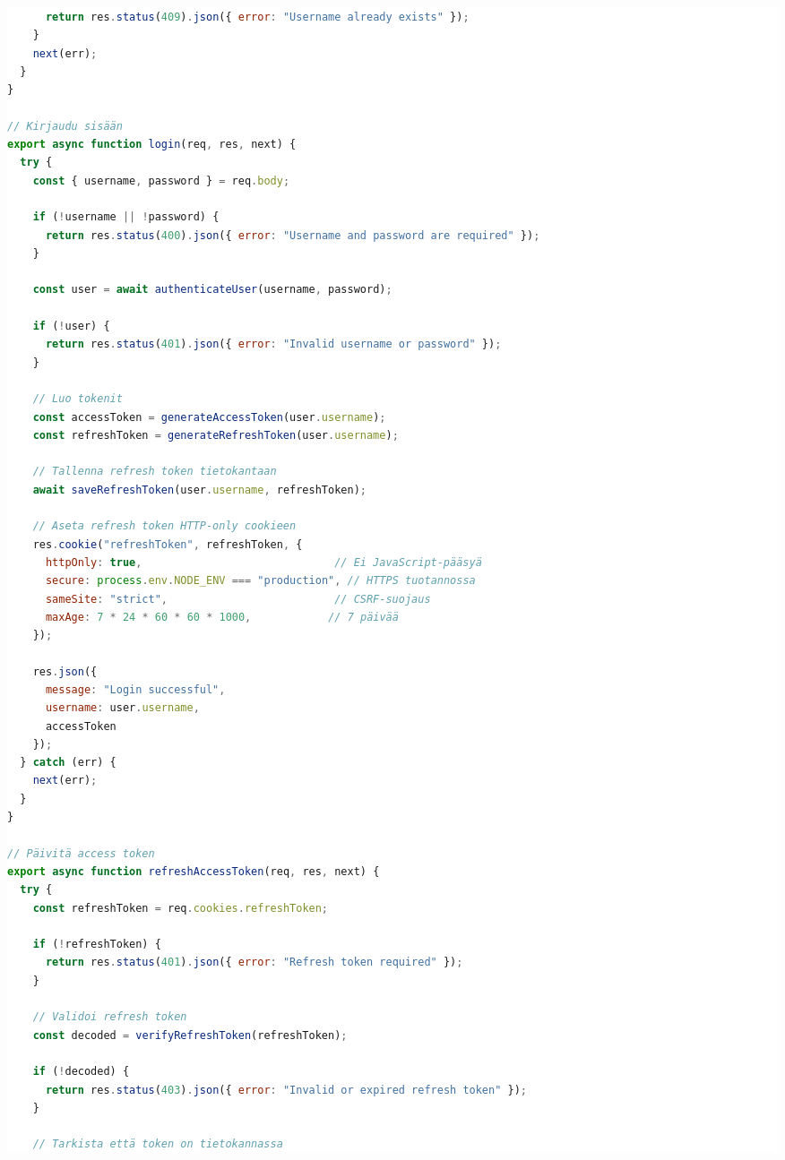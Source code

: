 ```javascript
      return res.status(409).json({ error: "Username already exists" });
    }
    next(err);
  }
}

// Kirjaudu sisään
export async function login(req, res, next) {
  try {
    const { username, password } = req.body;

    if (!username || !password) {
      return res.status(400).json({ error: "Username and password are required" });
    }

    const user = await authenticateUser(username, password);

    if (!user) {
      return res.status(401).json({ error: "Invalid username or password" });
    }

    // Luo tokenit
    const accessToken = generateAccessToken(user.username);
    const refreshToken = generateRefreshToken(user.username);

    // Tallenna refresh token tietokantaan
    await saveRefreshToken(user.username, refreshToken);

    // Aseta refresh token HTTP-only cookieen
    res.cookie("refreshToken", refreshToken, {
      httpOnly: true,                              // Ei JavaScript-pääsyä
      secure: process.env.NODE_ENV === "production", // HTTPS tuotannossa
      sameSite: "strict",                          // CSRF-suojaus
      maxAge: 7 * 24 * 60 * 60 * 1000,            // 7 päivää
    });

    res.json({
      message: "Login successful",
      username: user.username,
      accessToken
    });
  } catch (err) {
    next(err);
  }
}

// Päivitä access token
export async function refreshAccessToken(req, res, next) {
  try {
    const refreshToken = req.cookies.refreshToken;

    if (!refreshToken) {
      return res.status(401).json({ error: "Refresh token required" });
    }

    // Validoi refresh token
    const decoded = verifyRefreshToken(refreshToken);

    if (!decoded) {
      return res.status(403).json({ error: "Invalid or expired refresh token" });
    }

    // Tarkista että token on tietokannassa
```